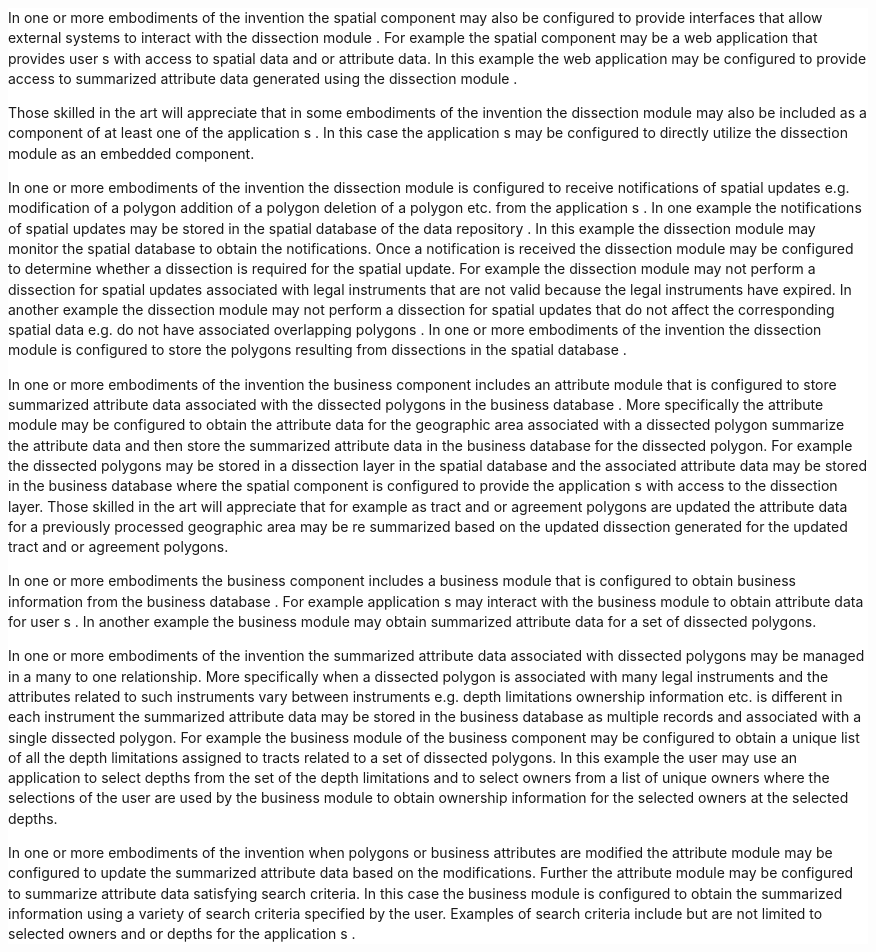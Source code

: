 In one or more embodiments of the invention the spatial component may also be configured to provide interfaces that allow external systems to interact with the dissection module . For example the spatial component may be a web application that provides user s with access to spatial data and or attribute data. In this example the web application may be configured to provide access to summarized attribute data generated using the dissection module .

Those skilled in the art will appreciate that in some embodiments of the invention the dissection module may also be included as a component of at least one of the application s . In this case the application s may be configured to directly utilize the dissection module as an embedded component.

In one or more embodiments of the invention the dissection module is configured to receive notifications of spatial updates e.g. modification of a polygon addition of a polygon deletion of a polygon etc. from the application s . In one example the notifications of spatial updates may be stored in the spatial database of the data repository . In this example the dissection module may monitor the spatial database to obtain the notifications. Once a notification is received the dissection module may be configured to determine whether a dissection is required for the spatial update. For example the dissection module may not perform a dissection for spatial updates associated with legal instruments that are not valid because the legal instruments have expired. In another example the dissection module may not perform a dissection for spatial updates that do not affect the corresponding spatial data e.g. do not have associated overlapping polygons . In one or more embodiments of the invention the dissection module is configured to store the polygons resulting from dissections in the spatial database .

In one or more embodiments of the invention the business component includes an attribute module that is configured to store summarized attribute data associated with the dissected polygons in the business database . More specifically the attribute module may be configured to obtain the attribute data for the geographic area associated with a dissected polygon summarize the attribute data and then store the summarized attribute data in the business database for the dissected polygon. For example the dissected polygons may be stored in a dissection layer in the spatial database and the associated attribute data may be stored in the business database where the spatial component is configured to provide the application s with access to the dissection layer. Those skilled in the art will appreciate that for example as tract and or agreement polygons are updated the attribute data for a previously processed geographic area may be re summarized based on the updated dissection generated for the updated tract and or agreement polygons.

In one or more embodiments the business component includes a business module that is configured to obtain business information from the business database . For example application s may interact with the business module to obtain attribute data for user s . In another example the business module may obtain summarized attribute data for a set of dissected polygons.

In one or more embodiments of the invention the summarized attribute data associated with dissected polygons may be managed in a many to one relationship. More specifically when a dissected polygon is associated with many legal instruments and the attributes related to such instruments vary between instruments e.g. depth limitations ownership information etc. is different in each instrument the summarized attribute data may be stored in the business database as multiple records and associated with a single dissected polygon. For example the business module of the business component may be configured to obtain a unique list of all the depth limitations assigned to tracts related to a set of dissected polygons. In this example the user may use an application to select depths from the set of the depth limitations and to select owners from a list of unique owners where the selections of the user are used by the business module to obtain ownership information for the selected owners at the selected depths.

In one or more embodiments of the invention when polygons or business attributes are modified the attribute module may be configured to update the summarized attribute data based on the modifications. Further the attribute module may be configured to summarize attribute data satisfying search criteria. In this case the business module is configured to obtain the summarized information using a variety of search criteria specified by the user. Examples of search criteria include but are not limited to selected owners and or depths for the application s .
